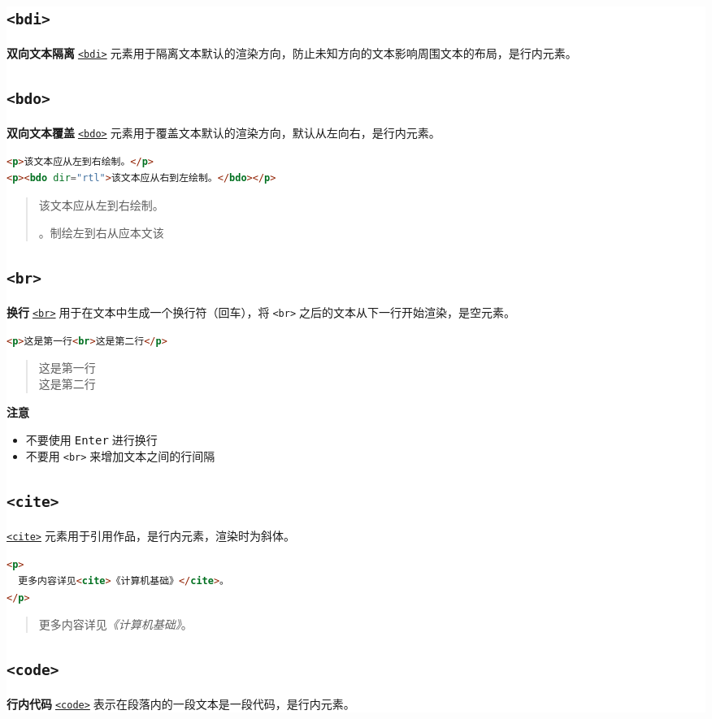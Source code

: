 ## `<bdi>`

**双向文本隔离** [`<bdi>`](https://developer.mozilla.org/zh-CN/docs/Web/HTML/Reference/Elements/bdi) 元素用于隔离文本默认的渲染方向，防止未知方向的文本影响周围文本的布局，是行内元素。

## `<bdo>`

**双向文本覆盖** [`<bdo>`](https://developer.mozilla.org/zh-CN/docs/Web/HTML/Reference/Elements/bdo) 元素用于覆盖文本默认的渲染方向，默认从左向右，是行内元素。

```html
<p>该文本应从左到右绘制。</p>
<p><bdo dir="rtl">该文本应从右到左绘制。</bdo></p>
```

> <p>该文本应从左到右绘制。</p>
>
> <p><bdo dir="rtl">该文本应从右到左绘制。</bdo></p>

## `<br>`

**换行** [`<br>`](https://developer.mozilla.org/zh-CN/docs/Web/HTML/Reference/Elements/br) 用于在文本中生成一个换行符（回车），将 `<br>` 之后的文本从下一行开始渲染，是空元素。

```html
<p>这是第一行<br>这是第二行</p>
```

> <p>这是第一行<br>这是第二行</p>

**注意**

- 不要使用 <kbd>Enter</kbd> 进行换行
- 不要用 `<br>` 来增加文本之间的行间隔

## `<cite>`

[`<cite>`](https://developer.mozilla.org/zh-CN/docs/Web/HTML/Reference/Elements/cite) 元素用于引用作品，是行内元素，渲染时为斜体。

```html
<p>
  更多内容详见<cite>《计算机基础》</cite>。
</p>
```

> <p>
> 更多内容详见<cite>《计算机基础》</cite>。
> </p>

## `<code>`

**行内代码** [`<code>`](https://developer.mozilla.org/zh-CN/docs/Web/HTML/Reference/Elements/code) 表示在段落内的一段文本是一段代码，是行内元素。
